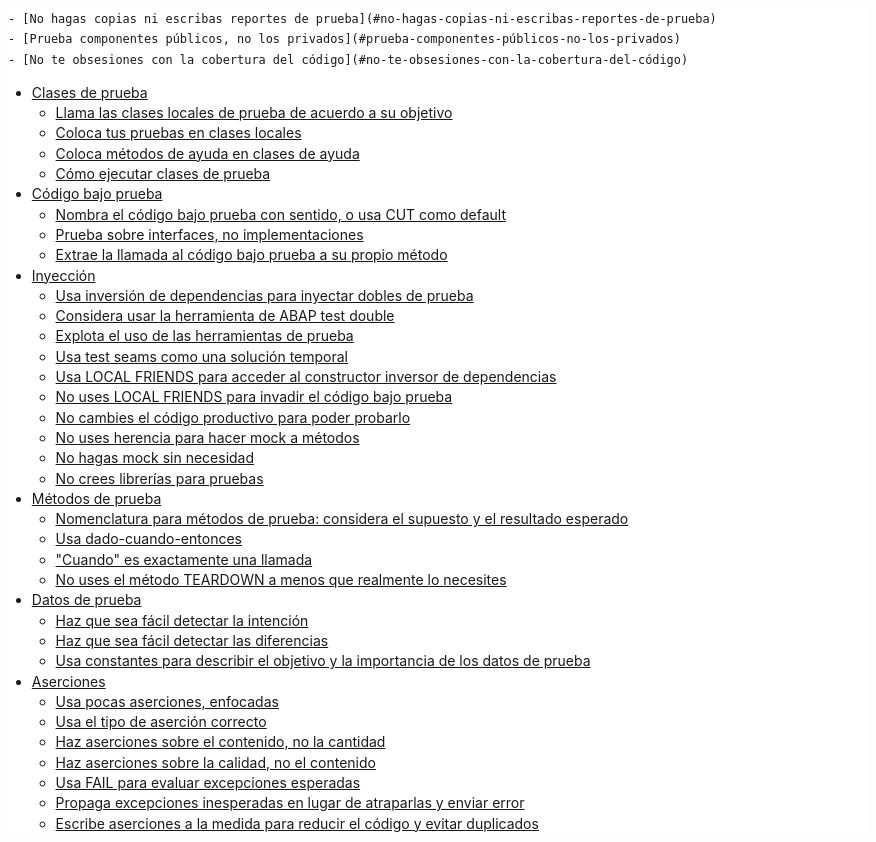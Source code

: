     - [No hagas copias ni escribas reportes de prueba](#no-hagas-copias-ni-escribas-reportes-de-prueba)
    - [Prueba componentes públicos, no los privados](#prueba-componentes-públicos-no-los-privados)
    - [No te obsesiones con la cobertura del código](#no-te-obsesiones-con-la-cobertura-del-código)
  - [Clases de prueba](#clases-de-prueba)
    - [Llama las clases locales de prueba de acuerdo a su objetivo](#llama-las-clases-locales-de-prueba-de-acuerdo-a-su-objetivo)
    - [Coloca tus pruebas en clases locales](#coloca-tus-pruebas-en-clases-locales)
    - [Coloca métodos de ayuda en clases de ayuda](#coloca-métodos-de-ayuda-en-clases-de-ayuda)
    - [Cómo ejecutar clases de prueba](#cómo-ejecutar-clases-de-prueba)
  - [Código bajo prueba](#código-bajo-prueba)
    - [Nombra el código bajo prueba con sentido, o usa CUT como default](#nombra-el-código-bajo-prueba-con-sentido-o-usa-cut-como-default)
    - [Prueba sobre interfaces, no implementaciones](#prueba-sobre-interfaces-no-implementaciones)
    - [Extrae la llamada al código bajo prueba a su propio método](#extrae-la-llamada-al-código-bajo-prueba-a-su-propio-método)
  - [Inyección](#inyección)
    - [Usa inversión de dependencias para inyectar dobles de prueba](#usa-inversión-de-dependencias-para-inyectar-dobles-de-prueba)
    - [Considera usar la herramienta de ABAP test double](#considera-usar-la-herramienta-de-abap-test-double)
    - [Explota el uso de las herramientas de prueba](#explota-el-uso-de-las-herramientas-de-prueba)
    - [Usa test seams como una solución temporal](#usa-test-seams-como-una-solución-temporal)
    - [Usa LOCAL FRIENDS para acceder al constructor inversor de dependencias](#usa-local-friends-para-acceder-al-constructor-inversor-de-dependencias)
    - [No uses LOCAL FRIENDS para invadir el código bajo prueba](#no-uses-local-friends-para-invadir-el-código-bajo-prueba)
    - [No cambies el código productivo para poder probarlo](#no-cambies-el-código-productivo-para-poder-probarlo)
    - [No uses herencia para hacer mock a métodos](#no-uses-herencia-para-hacer-mock-a-métodos)
    - [No hagas mock sin necesidad](#no-hagas-mock-sin-necesidad)
    - [No crees librerías para pruebas](#no-crees-librerías-para-pruebas)
  - [Métodos de prueba](#métodos-de-prueba)
    - [Nomenclatura para métodos de prueba: considera el supuesto y el resultado esperado](#nomenclatura-para-métodos-de-prueba-considera-el-supuesto-y-el-resultado-esperado)
    - [Usa dado-cuando-entonces](#usa-dado-cuando-entonces)
    - ["Cuando" es exactamente una llamada](#cuando-es-exactamente-una-llamada)
    - [No uses el método TEARDOWN a menos que realmente lo necesites](#no-uses-el-método-teardown-a-menos-que-realmente-lo-necesites)
  - [Datos de prueba](#datos-de-prueba)
    - [Haz que sea fácil detectar la intención](#haz-que-sea-fácil-detectar-la-intención)
    - [Haz que sea fácil detectar las diferencias](#haz-que-sea-fácil-detectar-las-diferencias)
    - [Usa constantes para describir el objetivo y la importancia de los datos de prueba](#usa-constantes-para-describir-el-objetivo-y-la-importancia-de-los-datos-de-prueba)
  - [Aserciones](#aserciones)
    - [Usa pocas aserciones, enfocadas](#usa-pocas-aserciones-enfocadas)
    - [Usa el tipo de aserción correcto](#usa-el-tipo-de-aserción-correcto)
    - [Haz aserciones sobre el contenido, no la cantidad](#haz-aserciones-sobre-el-contenido-no-la-cantidad)
    - [Haz aserciones sobre la calidad, no el contenido](#haz-aserciones-sobre-la-calidad-no-el-contenido)
    - [Usa FAIL para evaluar excepciones esperadas](#usa-fail-para-evaluar-excepciones-esperadas)
    - [Propaga excepciones inesperadas en lugar de atraparlas y enviar error](#propaga-excepciones-inesperadas-en-lugar-de-atraparlas-y-enviar-error)
    - [Escribe aserciones a la medida para reducir el código y evitar duplicados](#escribe-aserciones-a-la-medida-para-reducir-el-código-y-evitar-duplicados)

